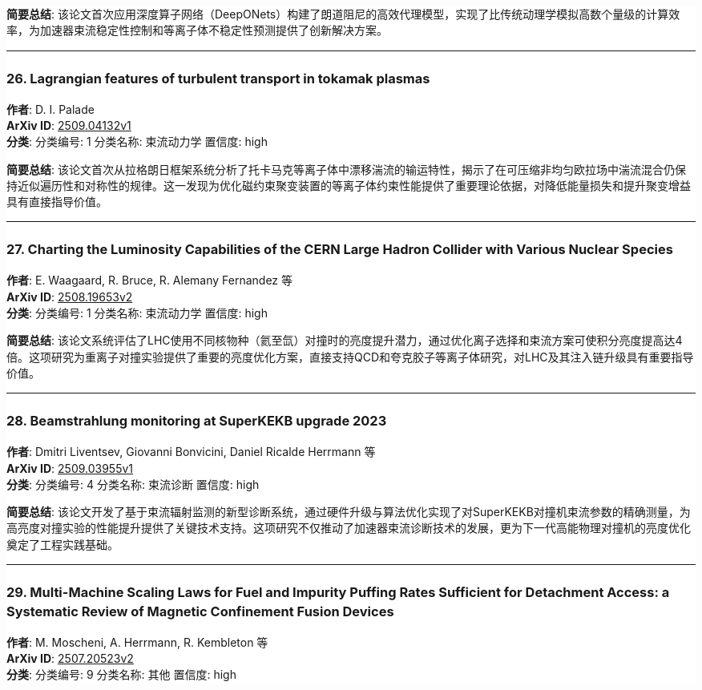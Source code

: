 **简要总结**: 该论文首次应用深度算子网络（DeepONets）构建了朗道阻尼的高效代理模型，实现了比传统动理学模拟高数个量级的计算效率，为加速器束流稳定性控制和等离子体不稳定性预测提供了创新解决方案。

---

### 26. Lagrangian features of turbulent transport in tokamak plasmas

**作者**: D. I. Palade  
**ArXiv ID**: [2509.04132v1](https://arxiv.org/abs/2509.04132v1)  
**分类**: 分类编号: 1
分类名称: 束流动力学
置信度: high  

**简要总结**: 该论文首次从拉格朗日框架系统分析了托卡马克等离子体中漂移湍流的输运特性，揭示了在可压缩非均匀欧拉场中湍流混合仍保持近似遍历性和对称性的规律。这一发现为优化磁约束聚变装置的等离子体约束性能提供了重要理论依据，对降低能量损失和提升聚变增益具有直接指导价值。

---

### 27. Charting the Luminosity Capabilities of the CERN Large Hadron Collider   with Various Nuclear Species

**作者**: E. Waagaard, R. Bruce, R. Alemany Fernandez 等  
**ArXiv ID**: [2508.19653v2](https://arxiv.org/abs/2508.19653v2)  
**分类**: 分类编号: 1
分类名称: 束流动力学
置信度: high  

**简要总结**: 该论文系统评估了LHC使用不同核物种（氦至氙）对撞时的亮度提升潜力，通过优化离子选择和束流方案可使积分亮度提高达4倍。这项研究为重离子对撞实验提供了重要的亮度优化方案，直接支持QCD和夸克胶子等离子体研究，对LHC及其注入链升级具有重要指导价值。

---

### 28. Beamstrahlung monitoring at SuperKEKB upgrade 2023

**作者**: Dmitri Liventsev, Giovanni Bonvicini, Daniel Ricalde Herrmann 等  
**ArXiv ID**: [2509.03955v1](https://arxiv.org/abs/2509.03955v1)  
**分类**: 分类编号: 4
分类名称: 束流诊断
置信度: high  

**简要总结**: 该论文开发了基于束流辐射监测的新型诊断系统，通过硬件升级与算法优化实现了对SuperKEKB对撞机束流参数的精确测量，为高亮度对撞实验的性能提升提供了关键技术支持。这项研究不仅推动了加速器束流诊断技术的发展，更为下一代高能物理对撞机的亮度优化奠定了工程实践基础。

---

### 29. Multi-Machine Scaling Laws for Fuel and Impurity Puffing Rates   Sufficient for Detachment Access: a Systematic Review of Magnetic Confinement   Fusion Devices

**作者**: M. Moscheni, A. Herrmann, R. Kembleton 等  
**ArXiv ID**: [2507.20523v2](https://arxiv.org/abs/2507.20523v2)  
**分类**: 分类编号: 9
分类名称: 其他
置信度: high  
